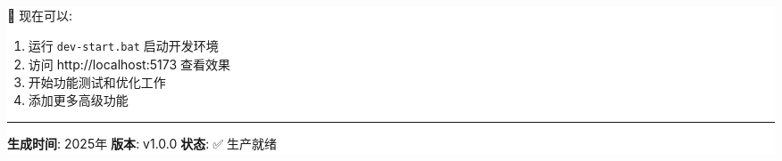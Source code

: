 🚀 现在可以:
1. 运行 `dev-start.bat` 启动开发环境
2. 访问 http://localhost:5173 查看效果
3. 开始功能测试和优化工作
4. 添加更多高级功能

---

**生成时间**: 2025年
**版本**: v1.0.0
**状态**: ✅ 生产就绪

